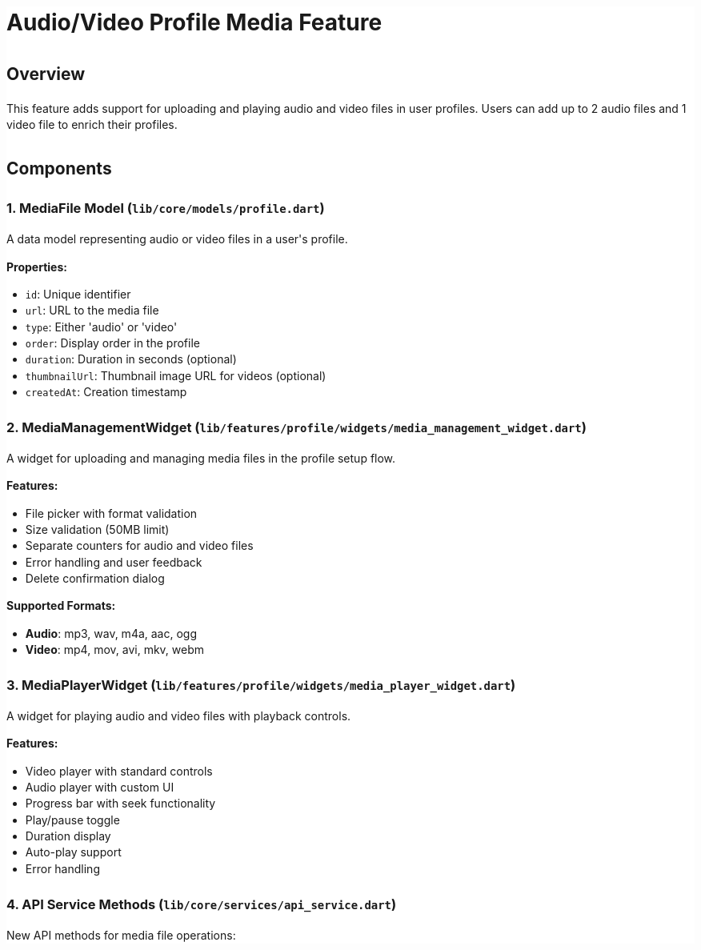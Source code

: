 # Audio/Video Profile Media Feature

## Overview
This feature adds support for uploading and playing audio and video files in user profiles. Users can add up to 2 audio files and 1 video file to enrich their profiles.

## Components

### 1. MediaFile Model (`lib/core/models/profile.dart`)
A data model representing audio or video files in a user's profile.

**Properties:**
- `id`: Unique identifier
- `url`: URL to the media file
- `type`: Either 'audio' or 'video'
- `order`: Display order in the profile
- `duration`: Duration in seconds (optional)
- `thumbnailUrl`: Thumbnail image URL for videos (optional)
- `createdAt`: Creation timestamp

### 2. MediaManagementWidget (`lib/features/profile/widgets/media_management_widget.dart`)
A widget for uploading and managing media files in the profile setup flow.

**Features:**
- File picker with format validation
- Size validation (50MB limit)
- Separate counters for audio and video files
- Error handling and user feedback
- Delete confirmation dialog

**Supported Formats:**
- **Audio**: mp3, wav, m4a, aac, ogg
- **Video**: mp4, mov, avi, mkv, webm

### 3. MediaPlayerWidget (`lib/features/profile/widgets/media_player_widget.dart`)
A widget for playing audio and video files with playback controls.

**Features:**
- Video player with standard controls
- Audio player with custom UI
- Progress bar with seek functionality
- Play/pause toggle
- Duration display
- Auto-play support
- Error handling

### 4. API Service Methods (`lib/core/services/api_service.dart`)
New API methods for media file operations:
